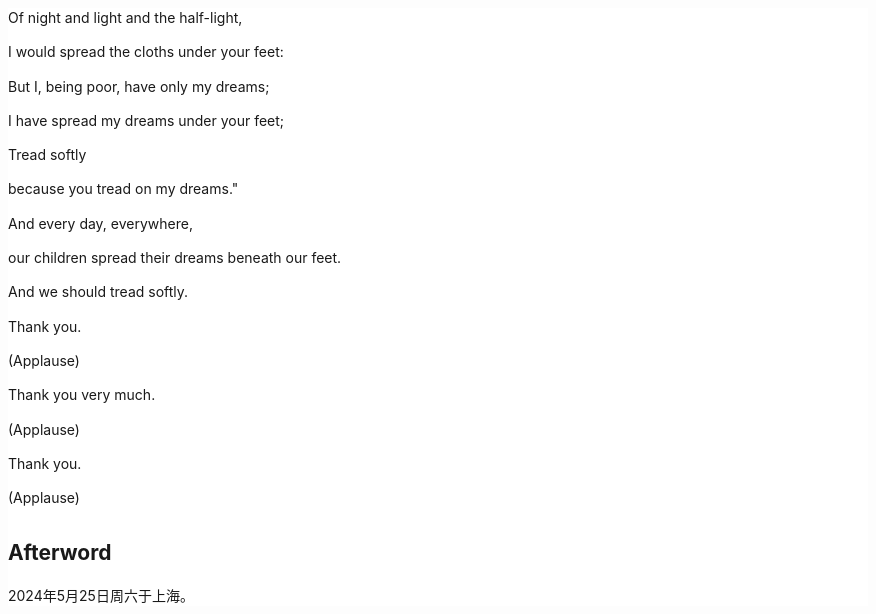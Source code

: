 Of night and light and the half-light,

I would spread the cloths under your feet:

But I, being poor, have only my dreams;

I have spread my dreams under your feet;

Tread softly

because you tread on my dreams."

And every day, everywhere,

our children spread
their dreams beneath our feet.

And we should tread softly.

Thank you.

(Applause)

Thank you very much.

(Applause)

Thank you.

(Applause)

## Afterword

2024年5月25日周六于上海。

